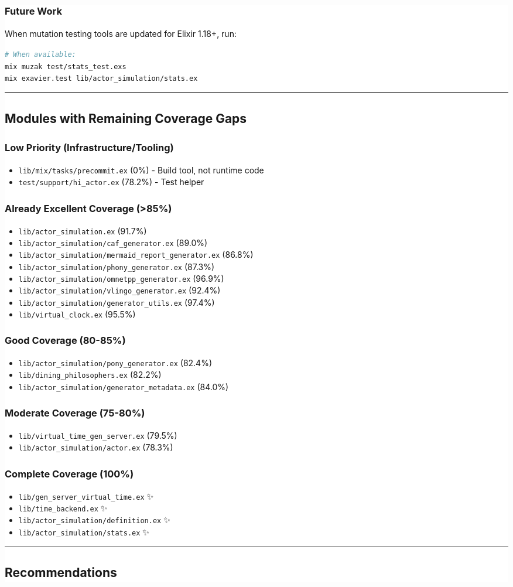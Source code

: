 ### Future Work

When mutation testing tools are updated for Elixir 1.18+, run:

```bash
# When available:
mix muzak test/stats_test.exs
mix exavier.test lib/actor_simulation/stats.ex
```

---

## Modules with Remaining Coverage Gaps

### Low Priority (Infrastructure/Tooling)

- `lib/mix/tasks/precommit.ex` (0%) - Build tool, not runtime code
- `test/support/hi_actor.ex` (78.2%) - Test helper

### Already Excellent Coverage (>85%)

- `lib/actor_simulation.ex` (91.7%)
- `lib/actor_simulation/caf_generator.ex` (89.0%)
- `lib/actor_simulation/mermaid_report_generator.ex` (86.8%)
- `lib/actor_simulation/phony_generator.ex` (87.3%)
- `lib/actor_simulation/omnetpp_generator.ex` (96.9%)
- `lib/actor_simulation/vlingo_generator.ex` (92.4%)
- `lib/actor_simulation/generator_utils.ex` (97.4%)
- `lib/virtual_clock.ex` (95.5%)

### Good Coverage (80-85%)

- `lib/actor_simulation/pony_generator.ex` (82.4%)
- `lib/dining_philosophers.ex` (82.2%)
- `lib/actor_simulation/generator_metadata.ex` (84.0%)

### Moderate Coverage (75-80%)

- `lib/virtual_time_gen_server.ex` (79.5%)
- `lib/actor_simulation/actor.ex` (78.3%)

### Complete Coverage (100%)

- `lib/gen_server_virtual_time.ex` ✨
- `lib/time_backend.ex` ✨
- `lib/actor_simulation/definition.ex` ✨
- `lib/actor_simulation/stats.ex` ✨

---

## Recommendations
